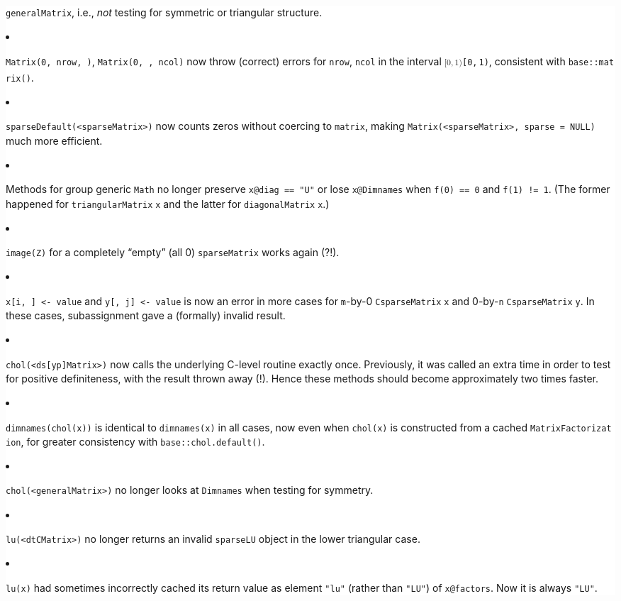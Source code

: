 <code>generalMatrix</code>, i.e., <em>not</em> testing for symmetric
or triangular structure.
</p>
</li>
<li> <p><code>Matrix(0, nrow, )</code>, <code>Matrix(0, , ncol)</code> now
throw (correct) errors for <code>nrow</code>, <code>ncol</code> in the
interval <code class="reqn"><span class="katex"><span class="katex-mathml"><math xmlns="http://www.w3.org/1998/Math/MathML"><semantics><mrow><mo stretchy="false">[</mo><mn>0</mn><mo separator="true">,</mo><mn>1</mn><mo stretchy="false">)</mo></mrow><annotation encoding="application/x-tex">[0,1)</annotation></semantics></math></span><span class="katex-html" aria-hidden="true"><span class="base"><span class="strut" style="height: 1em; vertical-align: -0.25em;"></span><span class="mopen">[</span><span class="mord">0</span><span class="mpunct">,</span><span class="mspace" style="margin-right: 0.1667em;"></span><span class="mord">1</span><span class="mclose">)</span></span></span></span></code>, consistent with <code>base::matrix()</code>.
</p>
</li>
<li> <p><code>sparseDefault(&lt;sparseMatrix&gt;)</code> now counts zeros
without coercing to <code>matrix</code>,
making <code>Matrix(&lt;sparseMatrix&gt;, sparse = NULL)</code> much more
efficient.
</p>
</li>
<li><p> Methods for group generic <code>Math</code> no longer
preserve <code>x@diag == "U"</code> or lose <code>x@Dimnames</code>
when <code>f(0) == 0</code> and <code>f(1) != 1</code>.
(The former happened for <code>triangularMatrix</code> <code>x</code>
and the latter for <code>diagonalMatrix</code> <code>x</code>.)
</p>
</li>
<li> <p><code>image(Z)</code> for a completely “empty” (all 0)
<code>sparseMatrix</code> works again (?!).
</p>
</li>
<li> <p><code>x[i, ] &lt;- value</code> and <code>y[, j] &lt;- value</code>
is now an error in more cases
for <code>m</code>-by-0 <code>CsparseMatrix</code> <code>x</code>
and 0-by-<code>n</code> <code>CsparseMatrix</code> <code>y</code>.
In these cases, subassignment gave a (formally) invalid result.
</p>
</li>
<li> <p><code>chol(&lt;ds[yp]Matrix&gt;)</code> now calls the underlying
C-level routine exactly once.  Previously, it was called
an extra time in order to test for positive definiteness,
with the result thrown away (!).  Hence these methods should
become approximately two times faster.
</p>
</li>
<li> <p><code>dimnames(chol(x))</code> is identical to <code>dimnames(x)</code>
in all cases, now even when <code>chol(x)</code> is constructed from a
cached <code>MatrixFactorization</code>, for greater consistency with
<code>base::chol.default()</code>.
</p>
</li>
<li> <p><code>chol(&lt;generalMatrix&gt;)</code> no longer looks at
<code>Dimnames</code> when testing for symmetry.
</p>
</li>
<li> <p><code>lu(&lt;dtCMatrix&gt;)</code> no longer returns an invalid
<code>sparseLU</code> object in the lower triangular case.
</p>
</li>
<li> <p><code>lu(x)</code> had sometimes incorrectly cached its
return value as element <code>"lu"</code> (rather than <code>"LU"</code>)
of <code>x@factors</code>.  Now it is always <code>"LU"</code>.